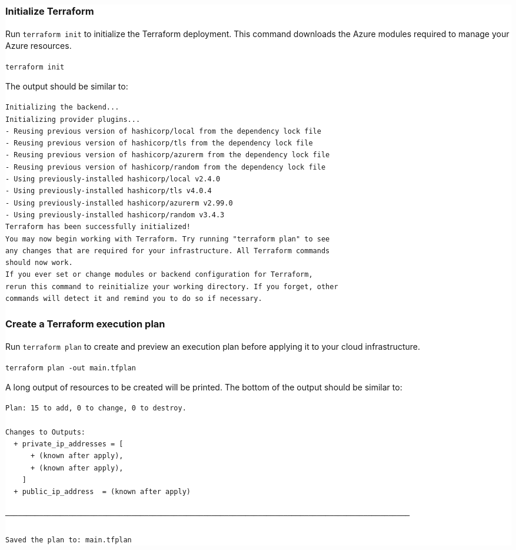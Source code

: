 ### Initialize Terraform

Run `terraform init` to initialize the Terraform deployment. This command downloads the Azure modules required to manage your Azure resources. 

```console
terraform init
```

The output should be similar to:

```output
Initializing the backend...
Initializing provider plugins...
- Reusing previous version of hashicorp/local from the dependency lock file
- Reusing previous version of hashicorp/tls from the dependency lock file
- Reusing previous version of hashicorp/azurerm from the dependency lock file
- Reusing previous version of hashicorp/random from the dependency lock file
- Using previously-installed hashicorp/local v2.4.0
- Using previously-installed hashicorp/tls v4.0.4
- Using previously-installed hashicorp/azurerm v2.99.0
- Using previously-installed hashicorp/random v3.4.3
Terraform has been successfully initialized!
You may now begin working with Terraform. Try running "terraform plan" to see
any changes that are required for your infrastructure. All Terraform commands
should now work.
If you ever set or change modules or backend configuration for Terraform,
rerun this command to reinitialize your working directory. If you forget, other
commands will detect it and remind you to do so if necessary.
```

### Create a Terraform execution plan

Run `terraform plan` to create and preview an execution plan before applying it to your cloud infrastructure.

```console
terraform plan -out main.tfplan
```

A long output of resources to be created will be printed. The bottom of the output should be similar to:

```output
Plan: 15 to add, 0 to change, 0 to destroy.

Changes to Outputs:
  + private_ip_addresses = [
      + (known after apply),
      + (known after apply),
    ]
  + public_ip_address  = (known after apply)

────────────────────────────────────────────────────────────────────────────────────────────────

Saved the plan to: main.tfplan
```
